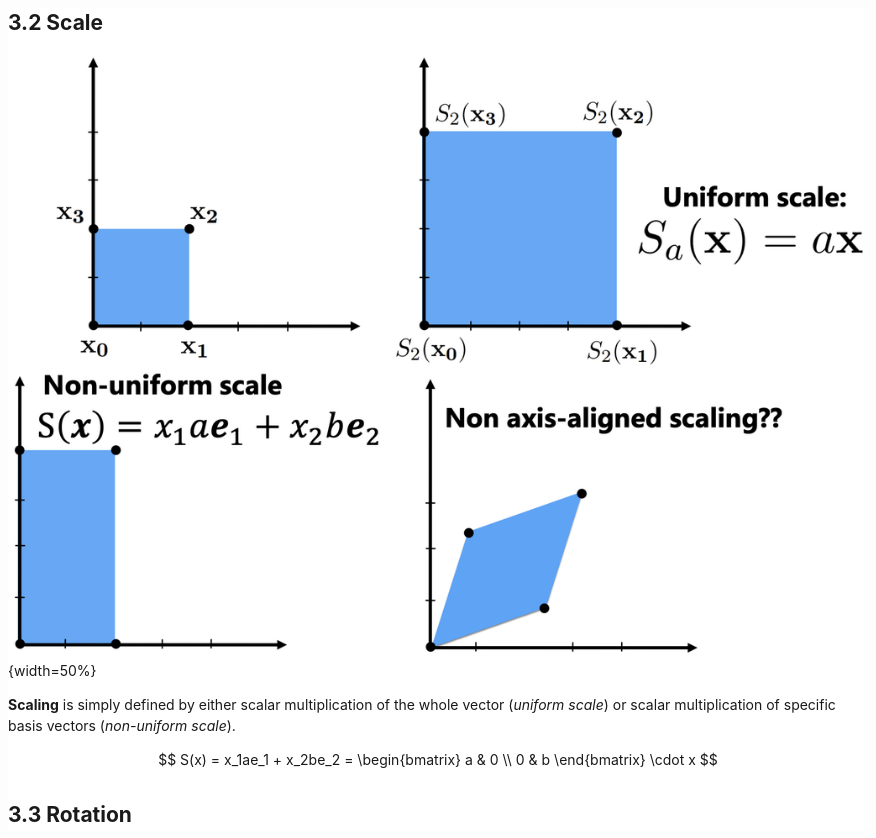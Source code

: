 ## 3.2 Scale

![](./Figures/VisComp_Fig9-2.PNG){width=50%}

**Scaling** is simply defined by either scalar multiplication of the whole vector (_uniform scale_) or scalar multiplication of specific basis vectors (_non-uniform scale_).

$$
S(x) = x_1ae_1 + x_2be_2 = \begin{bmatrix} a & 0 \\ 0 & b \end{bmatrix} \cdot x
$$

## 3.3 Rotation
